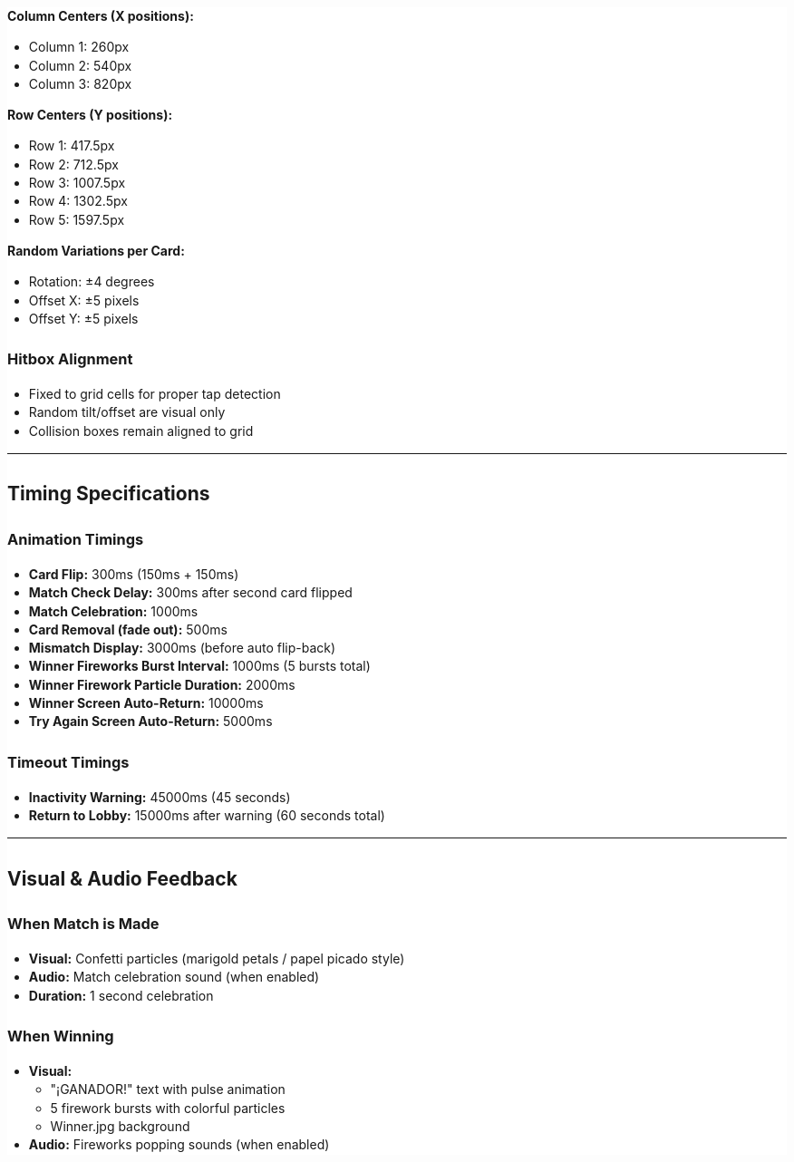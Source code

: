 **Column Centers (X positions):**
- Column 1: 260px
- Column 2: 540px
- Column 3: 820px

**Row Centers (Y positions):**
- Row 1: 417.5px
- Row 2: 712.5px
- Row 3: 1007.5px
- Row 4: 1302.5px
- Row 5: 1597.5px

**Random Variations per Card:**
- Rotation: ±4 degrees
- Offset X: ±5 pixels
- Offset Y: ±5 pixels

### Hitbox Alignment
- Fixed to grid cells for proper tap detection
- Random tilt/offset are visual only
- Collision boxes remain aligned to grid

---

## Timing Specifications

### Animation Timings
- **Card Flip:** 300ms (150ms + 150ms)
- **Match Check Delay:** 300ms after second card flipped
- **Match Celebration:** 1000ms
- **Card Removal (fade out):** 500ms
- **Mismatch Display:** 3000ms (before auto flip-back)
- **Winner Fireworks Burst Interval:** 1000ms (5 bursts total)
- **Winner Firework Particle Duration:** 2000ms
- **Winner Screen Auto-Return:** 10000ms
- **Try Again Screen Auto-Return:** 5000ms

### Timeout Timings
- **Inactivity Warning:** 45000ms (45 seconds)
- **Return to Lobby:** 15000ms after warning (60 seconds total)

---

## Visual & Audio Feedback

### When Match is Made
- **Visual:** Confetti particles (marigold petals / papel picado style)
- **Audio:** Match celebration sound (when enabled)
- **Duration:** 1 second celebration

### When Winning
- **Visual:**
  - "¡GANADOR!" text with pulse animation
  - 5 firework bursts with colorful particles
  - Winner.jpg background
- **Audio:** Fireworks popping sounds (when enabled)
